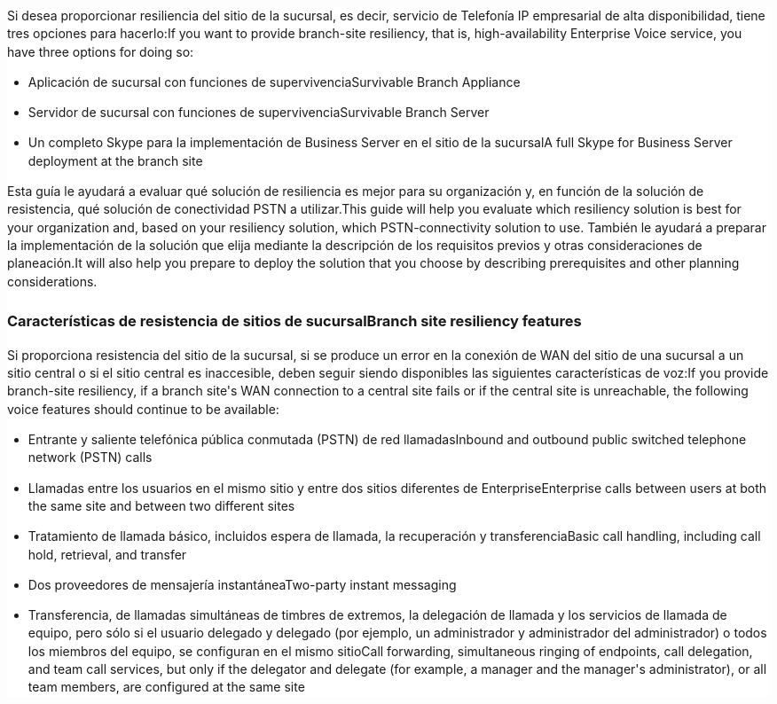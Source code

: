 <span data-ttu-id="a3189-208">Si desea proporcionar resiliencia del sitio de la sucursal, es decir, servicio de Telefonía IP empresarial de alta disponibilidad, tiene tres opciones para hacerlo:</span><span class="sxs-lookup"><span data-stu-id="a3189-208">If you want to provide branch-site resiliency, that is, high-availability Enterprise Voice service, you have three options for doing so:</span></span>
  
- <span data-ttu-id="a3189-209">Aplicación de sucursal con funciones de supervivencia</span><span class="sxs-lookup"><span data-stu-id="a3189-209">Survivable Branch Appliance</span></span>
    
- <span data-ttu-id="a3189-210">Servidor de sucursal con funciones de supervivencia</span><span class="sxs-lookup"><span data-stu-id="a3189-210">Survivable Branch Server</span></span>
    
- <span data-ttu-id="a3189-211">Un completo Skype para la implementación de Business Server en el sitio de la sucursal</span><span class="sxs-lookup"><span data-stu-id="a3189-211">A full Skype for Business Server deployment at the branch site</span></span> 
    
<span data-ttu-id="a3189-212">Esta guía le ayudará a evaluar qué solución de resiliencia es mejor para su organización y, en función de la solución de resistencia, qué solución de conectividad PSTN a utilizar.</span><span class="sxs-lookup"><span data-stu-id="a3189-212">This guide will help you evaluate which resiliency solution is best for your organization and, based on your resiliency solution, which PSTN-connectivity solution to use.</span></span> <span data-ttu-id="a3189-213">También le ayudará a preparar la implementación de la solución que elija mediante la descripción de los requisitos previos y otras consideraciones de planeación.</span><span class="sxs-lookup"><span data-stu-id="a3189-213">It will also help you prepare to deploy the solution that you choose by describing prerequisites and other planning considerations.</span></span>
  
### <a name="branch-site-resiliency-features"></a><span data-ttu-id="a3189-214">Características de resistencia de sitios de sucursal</span><span class="sxs-lookup"><span data-stu-id="a3189-214">Branch site resiliency features</span></span>

<span data-ttu-id="a3189-215">Si proporciona resistencia del sitio de la sucursal, si se produce un error en la conexión de WAN del sitio de una sucursal a un sitio central o si el sitio central es inaccesible, deben seguir siendo disponibles las siguientes características de voz:</span><span class="sxs-lookup"><span data-stu-id="a3189-215">If you provide branch-site resiliency, if a branch site's WAN connection to a central site fails or if the central site is unreachable, the following voice features should continue to be available:</span></span>
  
- <span data-ttu-id="a3189-216">Entrante y saliente telefónica pública conmutada (PSTN) de red llamadas</span><span class="sxs-lookup"><span data-stu-id="a3189-216">Inbound and outbound public switched telephone network (PSTN) calls</span></span>
    
- <span data-ttu-id="a3189-217">Llamadas entre los usuarios en el mismo sitio y entre dos sitios diferentes de Enterprise</span><span class="sxs-lookup"><span data-stu-id="a3189-217">Enterprise calls between users at both the same site and between two different sites</span></span>
    
- <span data-ttu-id="a3189-218">Tratamiento de llamada básico, incluidos espera de llamada, la recuperación y transferencia</span><span class="sxs-lookup"><span data-stu-id="a3189-218">Basic call handling, including call hold, retrieval, and transfer</span></span>
    
- <span data-ttu-id="a3189-219">Dos proveedores de mensajería instantánea</span><span class="sxs-lookup"><span data-stu-id="a3189-219">Two-party instant messaging</span></span>
    
- <span data-ttu-id="a3189-220">Transferencia, de llamadas simultáneas de timbres de extremos, la delegación de llamada y los servicios de llamada de equipo, pero sólo si el usuario delegado y delegado (por ejemplo, un administrador y administrador del administrador) o todos los miembros del equipo, se configuran en el mismo sitio</span><span class="sxs-lookup"><span data-stu-id="a3189-220">Call forwarding, simultaneous ringing of endpoints, call delegation, and team call services, but only if the delegator and delegate (for example, a manager and the manager's administrator), or all team members, are configured at the same site</span></span>
    